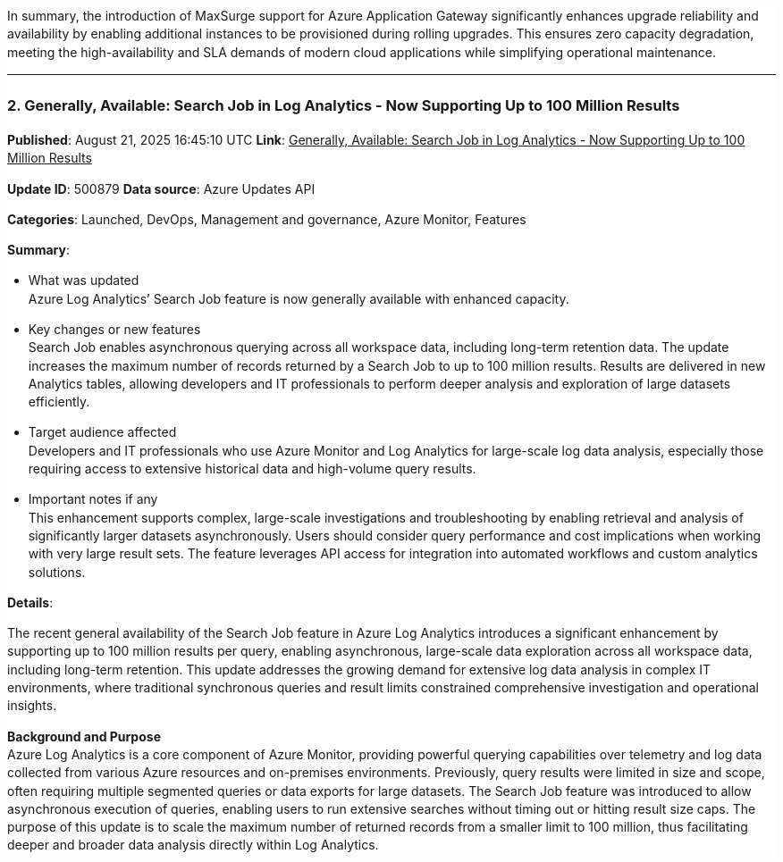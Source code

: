 In summary, the introduction of MaxSurge support for Azure Application Gateway significantly enhances upgrade reliability and availability by enabling additional instances to be provisioned during rolling upgrades. This ensures zero capacity degradation, meeting the high-availability and SLA demands of modern cloud applications while simplifying operational maintenance.

---

### 2. Generally, Available: Search Job in Log Analytics - Now Supporting Up to 100 Million Results

**Published**: August 21, 2025 16:45:10 UTC
**Link**: [Generally, Available: Search Job in Log Analytics - Now Supporting Up to 100 Million Results](https://azure.microsoft.com/updates?id=500879)

**Update ID**: 500879
**Data source**: Azure Updates API

**Categories**: Launched, DevOps, Management and governance, Azure Monitor, Features

**Summary**:

- What was updated  
Azure Log Analytics’ Search Job feature is now generally available with enhanced capacity.

- Key changes or new features  
Search Job enables asynchronous querying across all workspace data, including long-term retention data. The update increases the maximum number of records returned by a Search Job to up to 100 million results. Results are delivered in new Analytics tables, allowing developers and IT professionals to perform deeper analysis and exploration of large datasets efficiently.

- Target audience affected  
Developers and IT professionals who use Azure Monitor and Log Analytics for large-scale log data analysis, especially those requiring access to extensive historical data and high-volume query results.

- Important notes if any  
This enhancement supports complex, large-scale investigations and troubleshooting by enabling retrieval and analysis of significantly larger datasets asynchronously. Users should consider query performance and cost implications when working with very large result sets. The feature leverages API access for integration into automated workflows and custom analytics solutions.

**Details**:

The recent general availability of the Search Job feature in Azure Log Analytics introduces a significant enhancement by supporting up to 100 million results per query, enabling asynchronous, large-scale data exploration across all workspace data, including long-term retention. This update addresses the growing demand for extensive log data analysis in complex IT environments, where traditional synchronous queries and result limits constrained comprehensive investigation and operational insights.

**Background and Purpose**  
Azure Log Analytics is a core component of Azure Monitor, providing powerful querying capabilities over telemetry and log data collected from various Azure resources and on-premises environments. Previously, query results were limited in size and scope, often requiring multiple segmented queries or data exports for large datasets. The Search Job feature was introduced to allow asynchronous execution of queries, enabling users to run extensive searches without timing out or hitting result size caps. The purpose of this update is to scale the maximum number of returned records from a smaller limit to 100 million, thus facilitating deeper and broader data analysis directly within Log Analytics.
